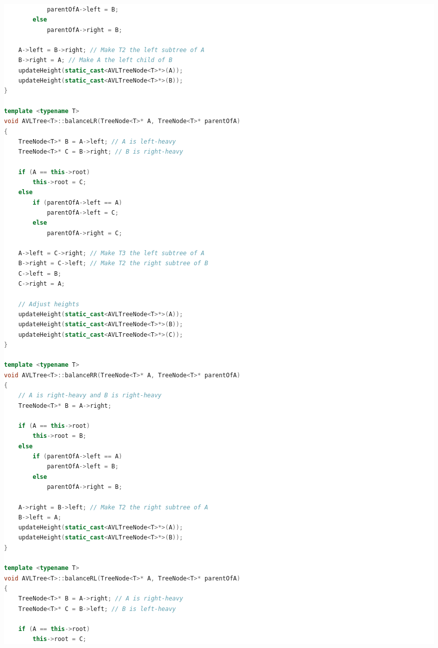 ```cpp
            parentOfA->left = B;
        else
            parentOfA->right = B;

    A->left = B->right; // Make T2 the left subtree of A
    B->right = A; // Make A the left child of B
    updateHeight(static_cast<AVLTreeNode<T>*>(A));
    updateHeight(static_cast<AVLTreeNode<T>*>(B));
}

template <typename T>
void AVLTree<T>::balanceLR(TreeNode<T>* A, TreeNode<T>* parentOfA)
{
    TreeNode<T>* B = A->left; // A is left-heavy
    TreeNode<T>* C = B->right; // B is right-heavy

    if (A == this->root)
        this->root = C;
    else
        if (parentOfA->left == A)
            parentOfA->left = C;
        else
            parentOfA->right = C;

    A->left = C->right; // Make T3 the left subtree of A
    B->right = C->left; // Make T2 the right subtree of B
    C->left = B;
    C->right = A;

    // Adjust heights
    updateHeight(static_cast<AVLTreeNode<T>*>(A));
    updateHeight(static_cast<AVLTreeNode<T>*>(B));
    updateHeight(static_cast<AVLTreeNode<T>*>(C));
}

template <typename T>
void AVLTree<T>::balanceRR(TreeNode<T>* A, TreeNode<T>* parentOfA)
{
    // A is right-heavy and B is right-heavy
    TreeNode<T>* B = A->right;

    if (A == this->root)
        this->root = B;
    else
        if (parentOfA->left == A)
            parentOfA->left = B;
        else
            parentOfA->right = B;

    A->right = B->left; // Make T2 the right subtree of A
    B->left = A;
    updateHeight(static_cast<AVLTreeNode<T>*>(A));
    updateHeight(static_cast<AVLTreeNode<T>*>(B));
}

template <typename T>
void AVLTree<T>::balanceRL(TreeNode<T>* A, TreeNode<T>* parentOfA)
{
    TreeNode<T>* B = A->right; // A is right-heavy
    TreeNode<T>* C = B->left; // B is left-heavy

    if (A == this->root)
        this->root = C;
```